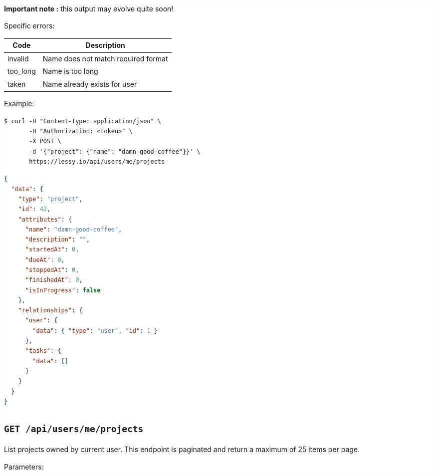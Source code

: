 **Important note :** this output may evolve quite soon!

Specific errors:

| Code              | Description                         |
|-------------------|-------------------------------------|
| invalid           | Name does not match required format |
| too\_long         | Name is too long                    |
| taken             | Name already exists for user        |

Example:

```console
$ curl -H "Content-Type: application/json" \
       -H "Authorization: <token>" \
       -X POST \
       -d '{"project": {"name": "damn-good-coffee"}}' \
       https://lessy.io/api/users/me/projects
```

```json
{
  "data": {
    "type": "project",
    "id": 42,
    "attributes": {
      "name": "damn-good-coffee",
      "description": "",
      "startedAt": 0,
      "dueAt": 0,
      "stoppedAt": 0,
      "finishedAt": 0,
      "isInProgress": false
    },
    "relationships": {
      "user": {
        "data": { "type": "user", "id": 1 }
      },
      "tasks": {
        "data": []
      }
    }
  }
}
```

## `GET /api/users/me/projects`

List projects owned by current user. This endpoint is paginated and return a
maximum of 25 items per page.

Parameters:
